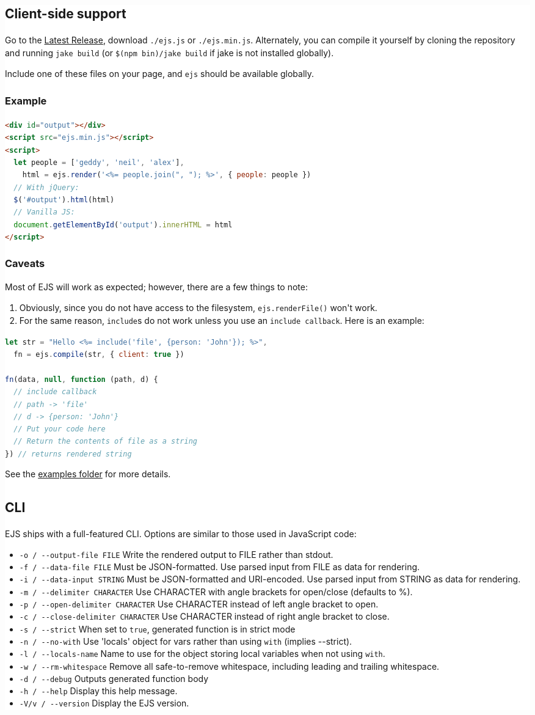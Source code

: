 ## Client-side support

Go to the [Latest Release](https://github.com/mde/ejs/releases/latest), download
`./ejs.js` or `./ejs.min.js`. Alternately, you can compile it yourself by cloning
the repository and running `jake build` (or `$(npm bin)/jake build` if jake is
not installed globally).

Include one of these files on your page, and `ejs` should be available globally.

### Example

```html
<div id="output"></div>
<script src="ejs.min.js"></script>
<script>
  let people = ['geddy', 'neil', 'alex'],
    html = ejs.render('<%= people.join(", "); %>', { people: people })
  // With jQuery:
  $('#output').html(html)
  // Vanilla JS:
  document.getElementById('output').innerHTML = html
</script>
```

### Caveats

Most of EJS will work as expected; however, there are a few things to note:

1. Obviously, since you do not have access to the filesystem, `ejs.renderFile()` won't work.
2. For the same reason, `include`s do not work unless you use an `include callback`. Here is an example:

```javascript
let str = "Hello <%= include('file', {person: 'John'}); %>",
  fn = ejs.compile(str, { client: true })

fn(data, null, function (path, d) {
  // include callback
  // path -> 'file'
  // d -> {person: 'John'}
  // Put your code here
  // Return the contents of file as a string
}) // returns rendered string
```

See the [examples folder](https://github.com/mde/ejs/tree/master/examples) for more details.

## CLI

EJS ships with a full-featured CLI. Options are similar to those used in JavaScript code:

- `-o / --output-file FILE` Write the rendered output to FILE rather than stdout.
- `-f / --data-file FILE` Must be JSON-formatted. Use parsed input from FILE as data for rendering.
- `-i / --data-input STRING` Must be JSON-formatted and URI-encoded. Use parsed input from STRING as data for rendering.
- `-m / --delimiter CHARACTER` Use CHARACTER with angle brackets for open/close (defaults to %).
- `-p / --open-delimiter CHARACTER` Use CHARACTER instead of left angle bracket to open.
- `-c / --close-delimiter CHARACTER` Use CHARACTER instead of right angle bracket to close.
- `-s / --strict` When set to `true`, generated function is in strict mode
- `-n / --no-with` Use 'locals' object for vars rather than using `with` (implies --strict).
- `-l / --locals-name` Name to use for the object storing local variables when not using `with`.
- `-w / --rm-whitespace` Remove all safe-to-remove whitespace, including leading and trailing whitespace.
- `-d / --debug` Outputs generated function body
- `-h / --help` Display this help message.
- `-V/v / --version` Display the EJS version.

